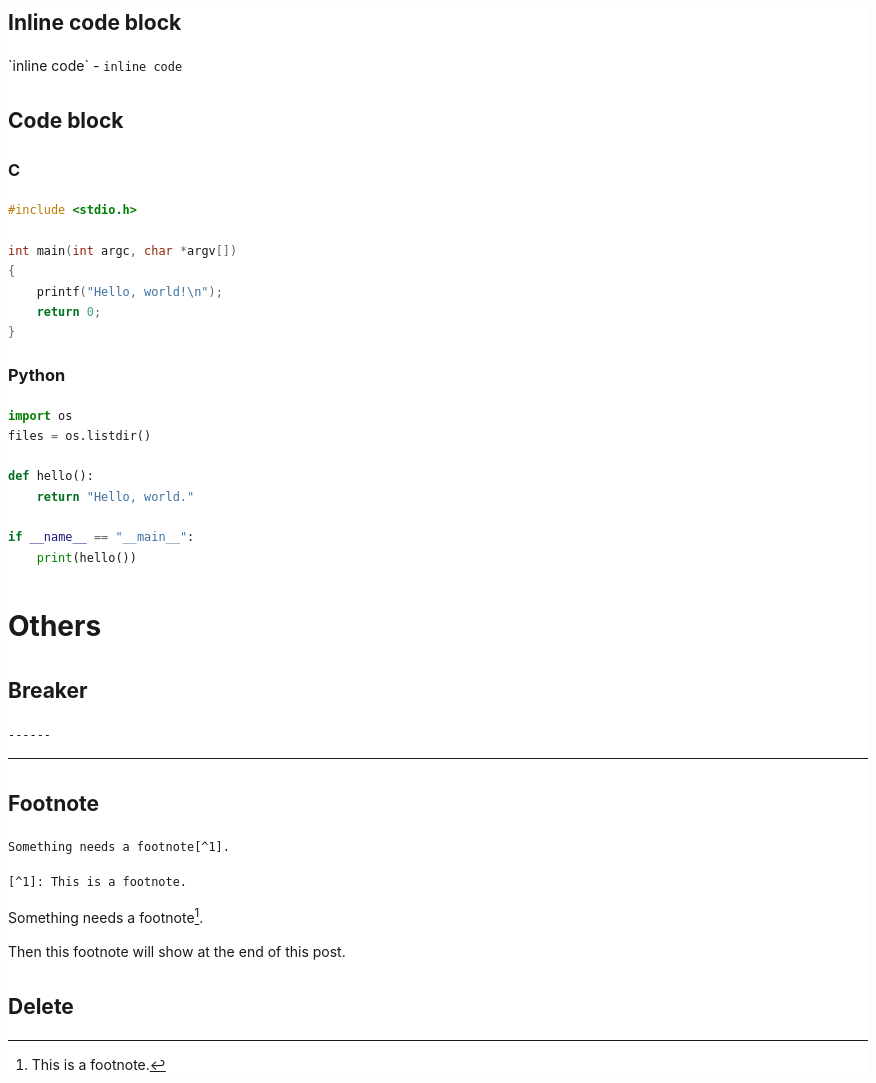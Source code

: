 ## Inline code block

\`inline code\` - `inline code`

## Code block

### C

``` C
#include <stdio.h>

int main(int argc, char *argv[])
{
    printf("Hello, world!\n");
    return 0;
}
```

### Python

``` Python
import os
files = os.listdir()

def hello():
    return "Hello, world."

if __name__ == "__main__":
    print(hello())
```

# Others

## Breaker

`------`

------

## Footnote

`Something needs a footnote[^1].`

`[^1]: This is a footnote.`

Something needs a footnote[^1].

[^1]: This is a footnote.

Then this footnote will show at the end of this post.

## Delete


[1]: https://flamywhale.github.io
